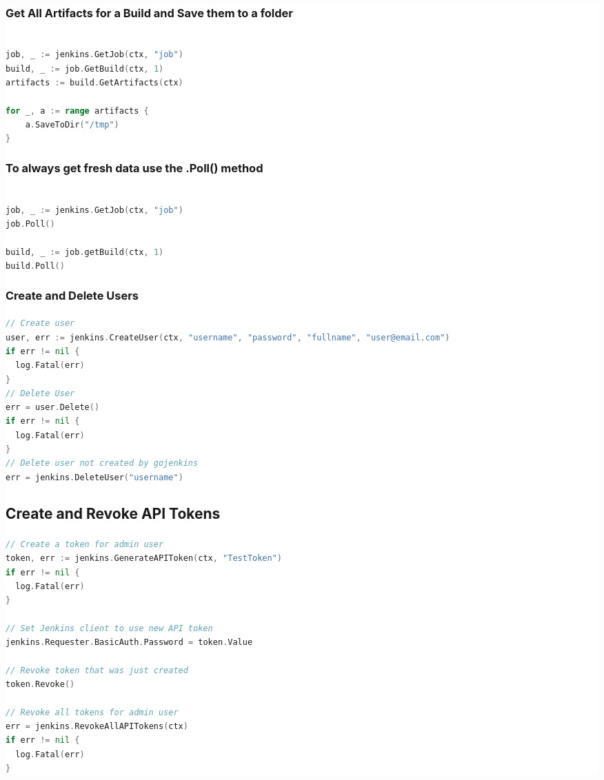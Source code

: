 ### Get All Artifacts for a Build and Save them to a folder

```go

job, _ := jenkins.GetJob(ctx, "job")
build, _ := job.GetBuild(ctx, 1)
artifacts := build.GetArtifacts(ctx)

for _, a := range artifacts {
	a.SaveToDir("/tmp")
}

```

### To always get fresh data use the .Poll() method

```go

job, _ := jenkins.GetJob(ctx, "job")
job.Poll()

build, _ := job.getBuild(ctx, 1)
build.Poll()

```

### Create and Delete Users

```go
// Create user
user, err := jenkins.CreateUser(ctx, "username", "password", "fullname", "user@email.com")
if err != nil {
  log.Fatal(err)
}
// Delete User
err = user.Delete()
if err != nil {
  log.Fatal(err)
}
// Delete user not created by gojenkins
err = jenkins.DeleteUser("username")
```

## Create and Revoke API Tokens

```go
// Create a token for admin user
token, err := jenkins.GenerateAPIToken(ctx, "TestToken")
if err != nil {
  log.Fatal(err)
}

// Set Jenkins client to use new API token
jenkins.Requester.BasicAuth.Password = token.Value

// Revoke token that was just created
token.Revoke()

// Revoke all tokens for admin user
err = jenkins.RevokeAllAPITokens(ctx)
if err != nil {
  log.Fatal(err)
}
```
